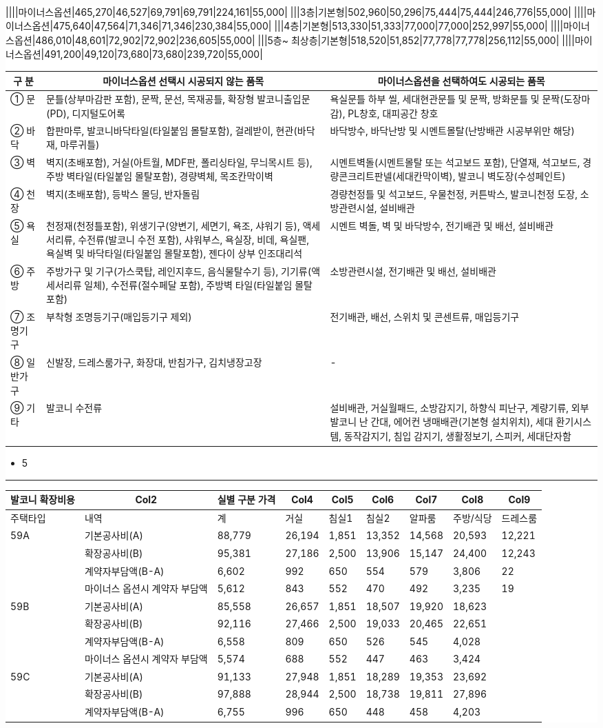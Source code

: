 ||||마이너스옵션|465,270|46,527|69,791|69,791|224,161|55,000|
|||3층|기본형|502,960|50,296|75,444|75,444|246,776|55,000|
||||마이너스옵션|475,640|47,564|71,346|71,346|230,384|55,000|
|||4층|기본형|513,330|51,333|77,000|77,000|252,997|55,000|
||||마이너스옵션|486,010|48,601|72,902|72,902|236,605|55,000|
|||5층~ 최상층|기본형|518,520|51,852|77,778|77,778|256,112|55,000|
||||마이너스옵션|491,200|49,120|73,680|73,680|239,720|55,000|












|구 분|마이너스옵션 선택시 시공되지 않는 품목|마이너스옵션을 선택하여도 시공되는 품목|
|---|---|---|
|① 문|문틀(상부마감판 포함), 문짝, 문선, 목재공틀, 확장형 발코니출입문(PD), 디지털도어록|욕실문틀 하부 씰, 세대현관문틀 및 문짝, 방화문틀 및 문짝(도장마감), PL창호, 대피공간 창호|
|② 바닥|합판마루, 발코니바닥타일(타일붙임 몰탈포함), 걸레받이, 현관(바닥재, 마루귀틀)|바닥방수, 바닥난방 및 시멘트몰탈(난방배관 시공부위만 해당)|
|③ 벽|벽지(초배포함), 거실(아트월, MDF판, 폴리싱타일, 무늬목시트 등), 주방 벽타일(타일붙임 몰탈포함), 경량벽체, 목조칸막이벽|시멘트벽돌(시멘트몰탈 또는 석고보드 포함), 단열재, 석고보드, 경량콘크리트판넬(세대칸막이벽), 발코니 벽도장(수성페인트)|
|④ 천장|벽지(초배포함), 등박스 몰딩, 반자돌림|경량천정틀 및 석고보드, 우물천정, 커튼박스, 발코니천정 도장, 소방관련시설, 설비배관|
|⑤ 욕실|천정재(천정틀포함), 위생기구(양변기, 세면기, 욕조, 샤워기 등), 액세서리류, 수전류(발코니 수전 포함), 샤워부스, 욕실장, 비데, 욕실팬, 욕실벽 및 바닥타일(타일붙임 몰탈포함), 젠다이 상부 인조대리석|시멘트 벽돌, 벽 및 바닥방수, 전기배관 및 배선, 설비배관|
|⑥ 주방|주방가구 및 기구(가스쿡탑, 레인지후드, 음식물탈수기 등), 기기류(액세서리류 일체), 수전류(절수페달 포함), 주방벽 타일(타일붙임 몰탈포함)|소방관련시설, 전기배관 및 배선, 설비배관|
|⑦ 조명기구|부착형 조명등기구(매입등기구 제외)|전기배관, 배선, 스위치 및 콘센트류, 매입등기구|
|⑧ 일반가구|신발장, 드레스룸가구, 화장대, 반침가구, 김치냉장고장|-|
|⑨ 기타|발코니 수전류|설비배관, 거실월패드, 소방감지기, 하향식 피난구, 계량기류, 외부발코니 난 간대, 에어컨 냉매배관(기본형 설치위치), 세대 환기시스템, 동작감지기, 침입 감지기, 생활정보기, 스피커, 세대단자함|



- 5 

-----

|발코니 확장비용|Col2|실별 구분 가격|Col4|Col5|Col6|Col7|Col8|Col9|
|---|---|---|---|---|---|---|---|---|
|주택타입|내역|계|거실|침실1|침실2|알파룸|주방/식당|드레스룸|
|59A|기본공사비(A)|88,779|26,194|1,851|13,352|14,568|20,593|12,221|
||확장공사비(B)|95,381|27,186|2,500|13,906|15,147|24,400|12,243|
||계약자부담액(B-A)|6,602|992|650|554|579|3,806|22|
||마이너스 옵션시 계약자 부담액|5,612|843|552|470|492|3,235|19|
|59B|기본공사비(A)|85,558|26,657|1,851|18,507|19,920|18,623||
||확장공사비(B)|92,116|27,466|2,500|19,033|20,465|22,651||
||계약자부담액(B-A)|6,558|809|650|526|545|4,028||
||마이너스 옵션시 계약자 부담액|5,574|688|552|447|463|3,424||
|59C|기본공사비(A)|91,133|27,948|1,851|18,289|19,353|23,692||
||확장공사비(B)|97,888|28,944|2,500|18,738|19,811|27,896||
||계약자부담액(B-A)|6,755|996|650|448|458|4,203||